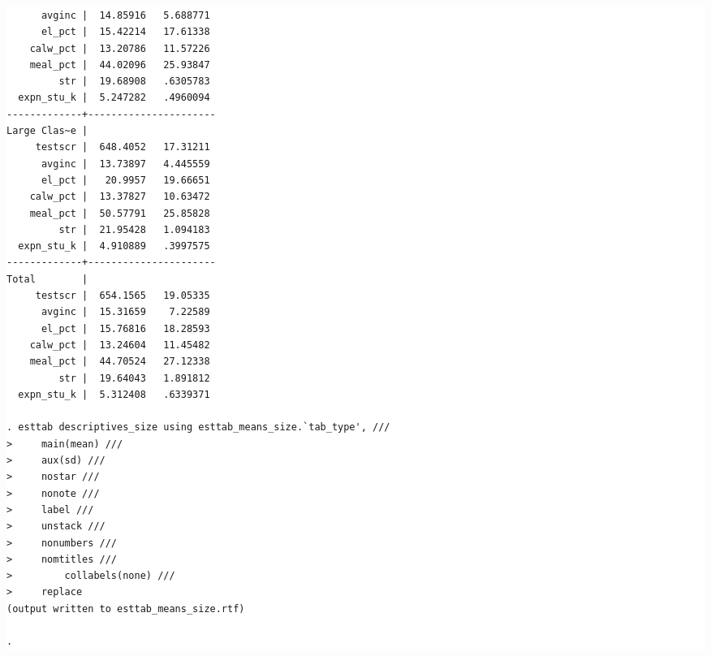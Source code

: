           avginc |  14.85916   5.688771 
          el_pct |  15.42214   17.61338 
        calw_pct |  13.20786   11.57226 
        meal_pct |  44.02096   25.93847 
             str |  19.68908   .6305783 
      expn_stu_k |  5.247282   .4960094 
    -------------+----------------------
    Large Clas~e |                      
         testscr |  648.4052   17.31211 
          avginc |  13.73897   4.445559 
          el_pct |   20.9957   19.66651 
        calw_pct |  13.37827   10.63472 
        meal_pct |  50.57791   25.85828 
             str |  21.95428   1.094183 
      expn_stu_k |  4.910889   .3997575 
    -------------+----------------------
    Total        |                      
         testscr |  654.1565   19.05335 
          avginc |  15.31659    7.22589 
          el_pct |  15.76816   18.28593 
        calw_pct |  13.24604   11.45482 
        meal_pct |  44.70524   27.12338 
             str |  19.64043   1.891812 
      expn_stu_k |  5.312408   .6339371 

    . esttab descriptives_size using esttab_means_size.`tab_type', ///
    >     main(mean) ///
    >     aux(sd) ///
    >     nostar ///
    >     nonote ///
    >     label ///
    >     unstack ///
    >     nonumbers ///
    >     nomtitles ///
    >         collabels(none) ///
    >     replace 
    (output written to esttab_means_size.rtf)

    .         
